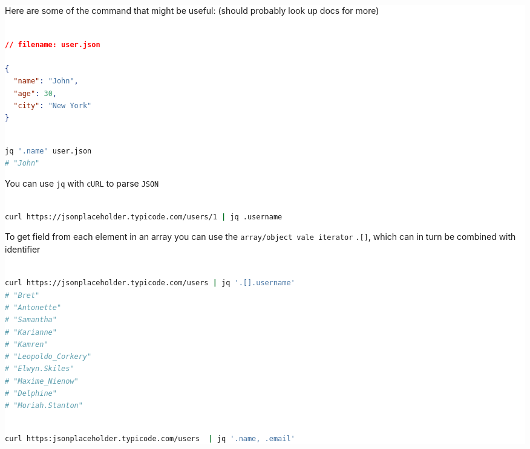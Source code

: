 Here are some of the command that might be useful:
(should probably look up docs for more)

```json

// filename: user.json

{
  "name": "John",
  "age": 30,
  "city": "New York"
}

```

```bash

jq '.name' user.json
# "John"


```

You can use `jq` with `cURL` to parse `JSON`

```bash

curl https://jsonplaceholder.typicode.com/users/1 | jq .username

```

To get field from each element in an array you can use the
`array/object vale iterator` `.[]`, which can in turn be combined 
with identifier

```bash

curl https://jsonplaceholder.typicode.com/users | jq '.[].username'
# "Bret"
# "Antonette"
# "Samantha"
# "Karianne"
# "Kamren"
# "Leopoldo_Corkery"
# "Elwyn.Skiles"
# "Maxime_Nienow"
# "Delphine"
# "Moriah.Stanton"

```
 
```bash

curl https:jsonplaceholder.typicode.com/users  | jq '.name, .email'

```
